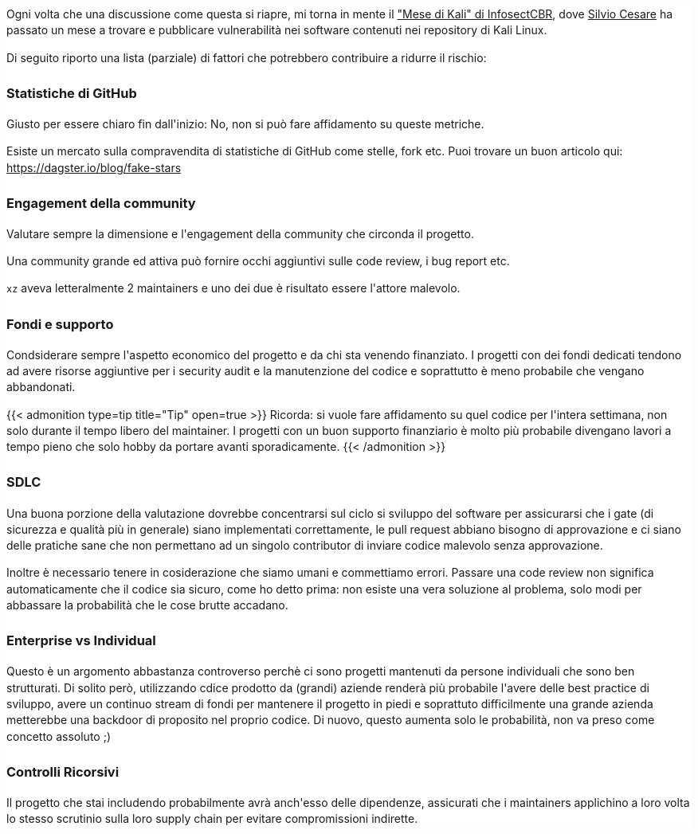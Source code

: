 Ogni volta che una discussione come questa si riapre, mi torna in mente il ["Mese di Kali" di InfosectCBR](https://blog.infosectcbr.com.au/2018/11/pitfalls-using-strcat.html), dove [Silvio Cesare](https://twitter.com/silviocesare) ha passato un mese a trovare e pubblicare vulnerabilità nei software contenuti nei repository di Kali Linux.


Di seguito riporto una lista (parziale) di fattori che potrebbero contribuire a ridurre il rischio:

### Statistiche di GitHub

Giusto per essere chiaro fin dall'inizio: No, non si può fare affidamento su queste metriche.

Esiste un mercato sulla compravendita di statistiche di GitHub come stelle, fork etc.
Puoi trovare un buon articolo qui: https://dagster.io/blog/fake-stars

### Engagement della community
Valutare sempre la dimensione e l'engagement della community che circonda il progetto.

Una community grande ed attiva può fornire occhi aggiuntivi sulle code review, i bug report etc.

`xz` aveva letteralmente 2 maintainers e uno dei due è risultato essere l'attore malevolo.

### Fondi e supporto
Condsiderare sempre l'aspetto economico del progetto e da chi sta venendo finanziato. I progetti con dei fondi dedicati tendono ad avere risorse aggiuntive per i security audit e la manutenzione del codice e soprattutto è meno probabile che vengano abbandonati.

{{< admonition type=tip title="Tip" open=true >}}
Ricorda: si vuole fare affidamento su quel codice per l'intera settimana, non solo durante il tempo libero del maintainer. I progetti con un buon supporto finanziario è molto più probabile divengano lavori a tempo pieno che solo hobby da portare avanti sporadicamente.
{{< /admonition >}}

### SDLC
Una buona porzione della valutazione dovrebbe concentrarsi sul ciclo si sviluppo del software per assicurarsi che i gate (di sicurezza e qualità più in generale) siano implementati correttamente, le pull request abbiano bisogno di approvazione e ci siano delle pratiche sane che non permettano ad un singolo contributor di inviare codice malevolo senza approvazione.

Inoltre è necessario tenere in cosiderazione che siamo umani e commettiamo errori. Passare una code review non significa automaticamente che il codice sia sicuro, come ho detto prima: non esiste una vera soluzione al problema, solo modi per abbassare la probabilità che le cose brutte accadano.

### Enterprise vs Individual
Questo è un argomento abbastanza controverso perchè ci sono progetti mantenuti da persone individuali che sono ben strutturati.
Di solito però, utilizzando cdice prodotto da (grandi) aziende renderà più probabile l'avere delle best practice di sviluppo, avere un continuo stream di fondi per mantenere il progetto in piedi e soprattuto difficilmente una grande azienda metterebbe una backdoor di proposito nel proprio codice. Di nuovo, questo aumenta solo le probabilità, non va preso come concetto assoluto ;)

### Controlli Ricorsivi
Il progetto che stai includendo probabilmente avrà anch'esso delle dipendenze, assicurati che i maintainers applichino a loro volta lo stesso scrutinio sulla loro supply chain per evitare compromissioni indirette.
